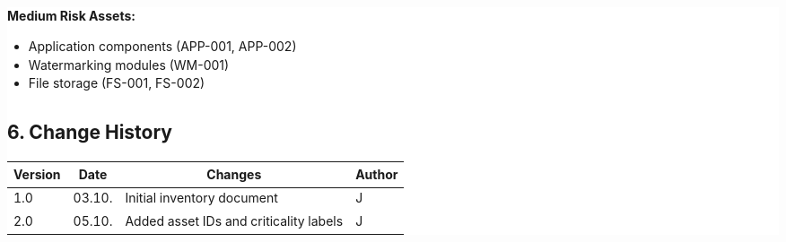 **Medium Risk Assets:**
- Application components (APP-001, APP-002)
- Watermarking modules (WM-001)
- File storage (FS-001, FS-002)


## 6. Change History

| Version |  Date  |               Changes                  |   Author    |
|---------|--------|----------------------------------------|-------------|
|   1.0   | 03.10. | Initial inventory document             |      J      |
|   2.0   | 05.10. | Added asset IDs and criticality labels |      J      |
